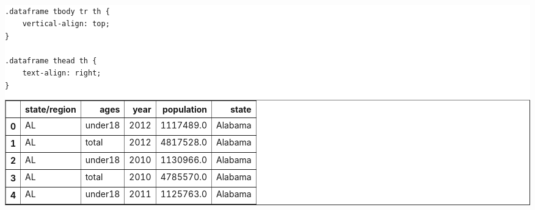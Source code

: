     .dataframe tbody tr th {
        vertical-align: top;
    }

    .dataframe thead th {
        text-align: right;
    }
</style>
<table border="1" class="dataframe">
  <thead>
    <tr style="text-align: right;">
      <th></th>
      <th>state/region</th>
      <th>ages</th>
      <th>year</th>
      <th>population</th>
      <th>state</th>
    </tr>
  </thead>
  <tbody>
    <tr>
      <th>0</th>
      <td>AL</td>
      <td>under18</td>
      <td>2012</td>
      <td>1117489.0</td>
      <td>Alabama</td>
    </tr>
    <tr>
      <th>1</th>
      <td>AL</td>
      <td>total</td>
      <td>2012</td>
      <td>4817528.0</td>
      <td>Alabama</td>
    </tr>
    <tr>
      <th>2</th>
      <td>AL</td>
      <td>under18</td>
      <td>2010</td>
      <td>1130966.0</td>
      <td>Alabama</td>
    </tr>
    <tr>
      <th>3</th>
      <td>AL</td>
      <td>total</td>
      <td>2010</td>
      <td>4785570.0</td>
      <td>Alabama</td>
    </tr>
    <tr>
      <th>4</th>
      <td>AL</td>
      <td>under18</td>
      <td>2011</td>
      <td>1125763.0</td>
      <td>Alabama</td>
    </tr>
  </tbody>
</table>
</div>
